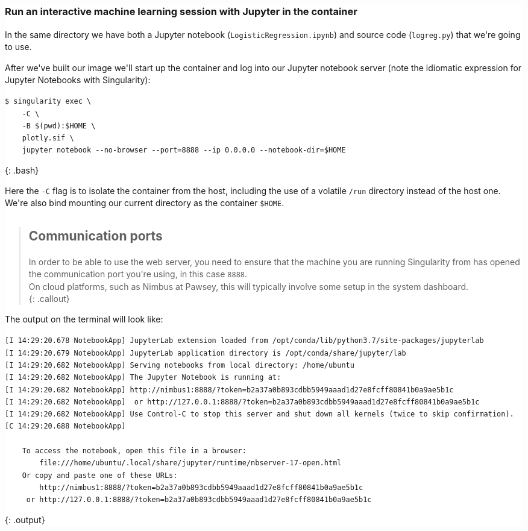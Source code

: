 ### Run an interactive machine learning session with Jupyter in the container

In the same directory we have both a Jupyter notebook (`LogisticRegression.ipynb`) and source code (`logreg.py`) that we're going to use.

After we've built our image we'll start up the container and log into our Jupyter notebook server (note the idiomatic expression for Jupyter Notebooks with Singularity):

```
$ singularity exec \
    -C \
    -B $(pwd):$HOME \
    plotly.sif \
    jupyter notebook --no-browser --port=8888 --ip 0.0.0.0 --notebook-dir=$HOME
```
{: .bash}

Here the `-C` flag is to isolate the container from the host, including the use of a volatile `/run` directory instead of the host one.  We're also bind mounting our current directory as the container `$HOME`.


> ## Communication ports
> 
> In order to be able to use the web server, you need to ensure that the machine you are running Singularity from has opened the communication port you're using, in this case `8888`.  
> On cloud platforms, such as Nimbus at Pawsey, this will typically involve some setup in the system dashboard.  
{: .callout}


The output on the terminal will look like:

```
[I 14:29:20.678 NotebookApp] JupyterLab extension loaded from /opt/conda/lib/python3.7/site-packages/jupyterlab
[I 14:29:20.679 NotebookApp] JupyterLab application directory is /opt/conda/share/jupyter/lab
[I 14:29:20.682 NotebookApp] Serving notebooks from local directory: /home/ubuntu
[I 14:29:20.682 NotebookApp] The Jupyter Notebook is running at:
[I 14:29:20.682 NotebookApp] http://nimbus1:8888/?token=b2a37a0b893cdbb5949aaad1d27e8fcff80841b0a9ae5b1c
[I 14:29:20.682 NotebookApp]  or http://127.0.0.1:8888/?token=b2a37a0b893cdbb5949aaad1d27e8fcff80841b0a9ae5b1c
[I 14:29:20.682 NotebookApp] Use Control-C to stop this server and shut down all kernels (twice to skip confirmation).
[C 14:29:20.688 NotebookApp] 
    
    To access the notebook, open this file in a browser:
        file:///home/ubuntu/.local/share/jupyter/runtime/nbserver-17-open.html
    Or copy and paste one of these URLs:
        http://nimbus1:8888/?token=b2a37a0b893cdbb5949aaad1d27e8fcff80841b0a9ae5b1c
     or http://127.0.0.1:8888/?token=b2a37a0b893cdbb5949aaad1d27e8fcff80841b0a9ae5b1c
```
{: .output}
